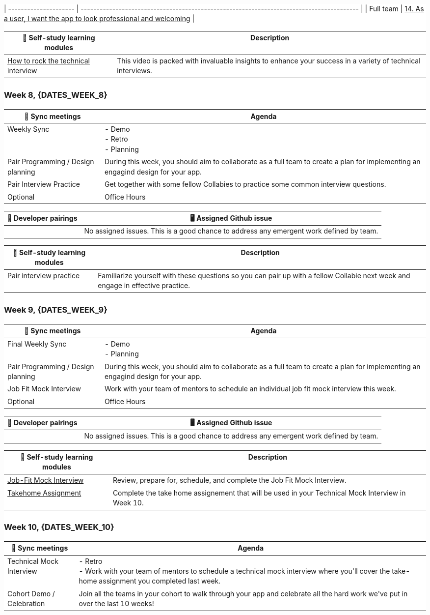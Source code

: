 | --------------------- | ---------------------------------------------------------------------------------------- |
| Full team             | [14. As a user, I want the app to look professional and welcoming]({REPO_URL}/issues/14) |

| 📖 Self-study learning modules                                                     | Description                                                                                                 |
| ---------------------------------------------------------------------------------- | ----------------------------------------------------------------------------------------------------------- |
| [How to rock the technical interview](https://www.youtube.com/watch?v=X-7eKmYqM8M) | This video is packed with invaluable insights to enhance your success in a variety of technical interviews. |

### Week 8, {DATES_WEEK_8}

| 👋 Sync meetings                   | Agenda                                                                                                                            |
| ---------------------------------- | --------------------------------------------------------------------------------------------------------------------------------- |
| Weekly Sync                        | - Demo <br> - Retro <br> - Planning                                                                                               |
| Pair Programming / Design planning | During this week, you should aim to collaborate as a full team to create a plan for implementing an engagind design for your app. |
| Pair Interview Practice            | Get together with some fellow Collabies to practice some common interview questions.                                              |
| Optional                           | Office Hours                                                                                                                      |

| 🤝 Developer pairings | 🖥 Assigned Github issue                                                                |
| --------------------- | --------------------------------------------------------------------------------------- |
|                       | No assigned issues. This is a good chance to address any emergent work defined by team. |

| 📖 Self-study learning modules                                           | Description                                                                                                                     |
| ------------------------------------------------------------------------ | ------------------------------------------------------------------------------------------------------------------------------- |
| [Pair interview practice](./learning-modules/pair-interview-practice.md) | Familiarize yourself with these questions so you can pair up with a fellow Collabie next week and engage in effective practice. |

### Week 9, {DATES_WEEK_9}

| 👋 Sync meetings                   | Agenda                                                                                                                            |
| ---------------------------------- | --------------------------------------------------------------------------------------------------------------------------------- |
| Final Weekly Sync                  | - Demo <br> - Planning                                                                                                            |
| Pair Programming / Design planning | During this week, you should aim to collaborate as a full team to create a plan for implementing an engagind design for your app. |
| Job Fit Mock Interview             | Work with your team of mentors to schedule an individual job fit mock interview this week.                                        |
| Optional                           | Office Hours                                                                                                                      |

| 🤝 Developer pairings | 🖥 Assigned Github issue                                                                |
| --------------------- | --------------------------------------------------------------------------------------- |
|                       | No assigned issues. This is a good chance to address any emergent work defined by team. |

| 📖 Self-study learning modules                                             | Description                                                                                       |
| -------------------------------------------------------------------------- | ------------------------------------------------------------------------------------------------- |
| [Job-Fit Mock Interview](./learning-modules/mock-interview-job-fit.md)     | Review, prepare for, schedule, and complete the Job Fit Mock Interview.                           |
| [Takehome Assignment](./learning-modules/complete-take-home-assignment.md) | Complete the take home assignement that will be used in your Technical Mock Interview in Week 10. |

### Week 10, {DATES_WEEK_10}

| 👋 Sync meetings          | Agenda                                                                                                                                                    |
| ------------------------- | --------------------------------------------------------------------------------------------------------------------------------------------------------- |
| Technical Mock Interview  | - Retro <br> - Work with your team of mentors to schedule a technical mock interview where you'll cover the take-home assignment you completed last week. |
| Cohort Demo / Celebration | Join all the teams in your cohort to walk through your app and celebrate all the hard work we've put in over the last 10 weeks!                           |

